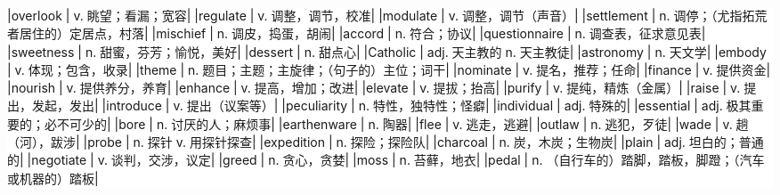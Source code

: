 |overlook  |  v. 眺望；看漏；宽容|
|regulate  |  v. 调整，调节，校准|
|modulate  |  v. 调整，调节（声音）|
|settlement  |  n. 调停；（尤指拓荒者居住的）定居点，村落|
|mischief  |  n. 调皮，捣蛋，胡闹|
|accord  |  n. 符合；协议|
|questionnaire  |  n. 调查表，征求意见表|
|sweetness  |  n. 甜蜜，芬芳；愉悦，美好|
|dessert  |  n. 甜点心|
|Catholic  |  adj. 天主教的 n. 天主教徒|
|astronomy  |  n. 天文学|
|embody  |  v. 体现；包含，收录|
|theme  |  n. 题目；主题；主旋律；（句子的）主位；词干|
|nominate  |  v. 提名，推荐；任命|
|finance  |  v. 提供资金|
|nourish  |  v. 提供养分，养育|
|enhance  |  v. 提高，增加；改进|
|elevate  |  v. 提拔；抬高|
|purify  |  v. 提纯，精炼（金属）|
|raise  |  v. 提出，发起，发出|
|introduce  |  v. 提出（议案等）|
|peculiarity  |  n. 特性，独特性；怪癖|
|individual  |  adj. 特殊的|
|essential  |  adj. 极其重要的；必不可少的|
|bore  |  n. 讨厌的人；麻烦事|
|earthenware  |  n. 陶器|
|flee  |  v. 逃走，逃避|
|outlaw  |  n. 逃犯，歹徒|
|wade  |  v. 趟（河），跋涉|
|probe  |  n. 探针 v. 用探针探查|
|expedition  |  n. 探险；探险队|
|charcoal  |  n. 炭，木炭；生物炭|
|plain  |  adj. 坦白的；普通的|
|negotiate  |  v. 谈判，交涉，议定|
|greed  |  n. 贪心，贪婪|
|moss  |  n. 苔藓，地衣|
|pedal  |  n. （自行车的）踏脚，踏板，脚蹬；（汽车或机器的）踏板|